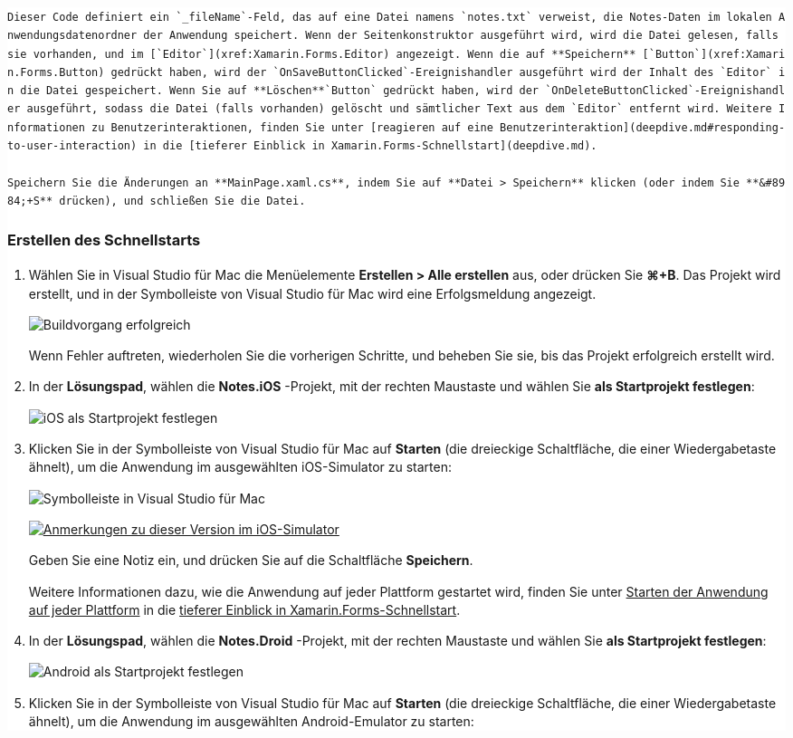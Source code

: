     Dieser Code definiert ein `_fileName`-Feld, das auf eine Datei namens `notes.txt` verweist, die Notes-Daten im lokalen Anwendungsdatenordner der Anwendung speichert. Wenn der Seitenkonstruktor ausgeführt wird, wird die Datei gelesen, falls sie vorhanden, und im [`Editor`](xref:Xamarin.Forms.Editor) angezeigt. Wenn die auf **Speichern** [`Button`](xref:Xamarin.Forms.Button) gedrückt haben, wird der `OnSaveButtonClicked`-Ereignishandler ausgeführt wird der Inhalt des `Editor` in die Datei gespeichert. Wenn Sie auf **Löschen**`Button` gedrückt haben, wird der `OnDeleteButtonClicked`-Ereignishandler ausgeführt, sodass die Datei (falls vorhanden) gelöscht und sämtlicher Text aus dem `Editor` entfernt wird. Weitere Informationen zu Benutzerinteraktionen, finden Sie unter [reagieren auf eine Benutzerinteraktion](deepdive.md#responding-to-user-interaction) in die [tieferer Einblick in Xamarin.Forms-Schnellstart](deepdive.md).

    Speichern Sie die Änderungen an **MainPage.xaml.cs**, indem Sie auf **Datei > Speichern** klicken (oder indem Sie **&#8984;+S** drücken), und schließen Sie die Datei.

### <a name="building-the-quickstart"></a>Erstellen des Schnellstarts

1. Wählen Sie in Visual Studio für Mac die Menüelemente **Erstellen > Alle erstellen** aus, oder drücken Sie **&#8984;+B**. Das Projekt wird erstellt, und in der Symbolleiste von Visual Studio für Mac wird eine Erfolgsmeldung angezeigt.

      ![](single-page-images/vsmac/build-successful.png "Buildvorgang erfolgreich")

    Wenn Fehler auftreten, wiederholen Sie die vorherigen Schritte, und beheben Sie sie, bis das Projekt erfolgreich erstellt wird.

2. In der **Lösungspad**, wählen die **Notes.iOS** -Projekt, mit der rechten Maustaste und wählen Sie **als Startprojekt festlegen**:

      ![](single-page-images/vsmac/set-startup-project-ios.png "iOS als Startprojekt festlegen")

3. Klicken Sie in der Symbolleiste von Visual Studio für Mac auf **Starten** (die dreieckige Schaltfläche, die einer Wiedergabetaste ähnelt), um die Anwendung im ausgewählten iOS-Simulator zu starten:

      ![](single-page-images/vsmac/start.png "Symbolleiste in Visual Studio für Mac")

      [![](single-page-images/vsmac/notes-ios.png "Anmerkungen zu dieser Version im iOS-Simulator")](single-page-images/vsmac/notes-ios-large.png#lightbox "Anmerkungen zu dieser Version im iOS-Simulator")

    Geben Sie eine Notiz ein, und drücken Sie auf die Schaltfläche **Speichern**.

    Weitere Informationen dazu, wie die Anwendung auf jeder Plattform gestartet wird, finden Sie unter [Starten der Anwendung auf jeder Plattform](deepdive.md#launching-the-application-on-each-platform) in die [tieferer Einblick in Xamarin.Forms-Schnellstart](deepdive.md).

4. In der **Lösungspad**, wählen die **Notes.Droid** -Projekt, mit der rechten Maustaste und wählen Sie **als Startprojekt festlegen**:

      ![](single-page-images/vsmac/set-startup-project-android.png "Android als Startprojekt festlegen")

5. Klicken Sie in der Symbolleiste von Visual Studio für Mac auf **Starten** (die dreieckige Schaltfläche, die einer Wiedergabetaste ähnelt), um die Anwendung im ausgewählten Android-Emulator zu starten:
